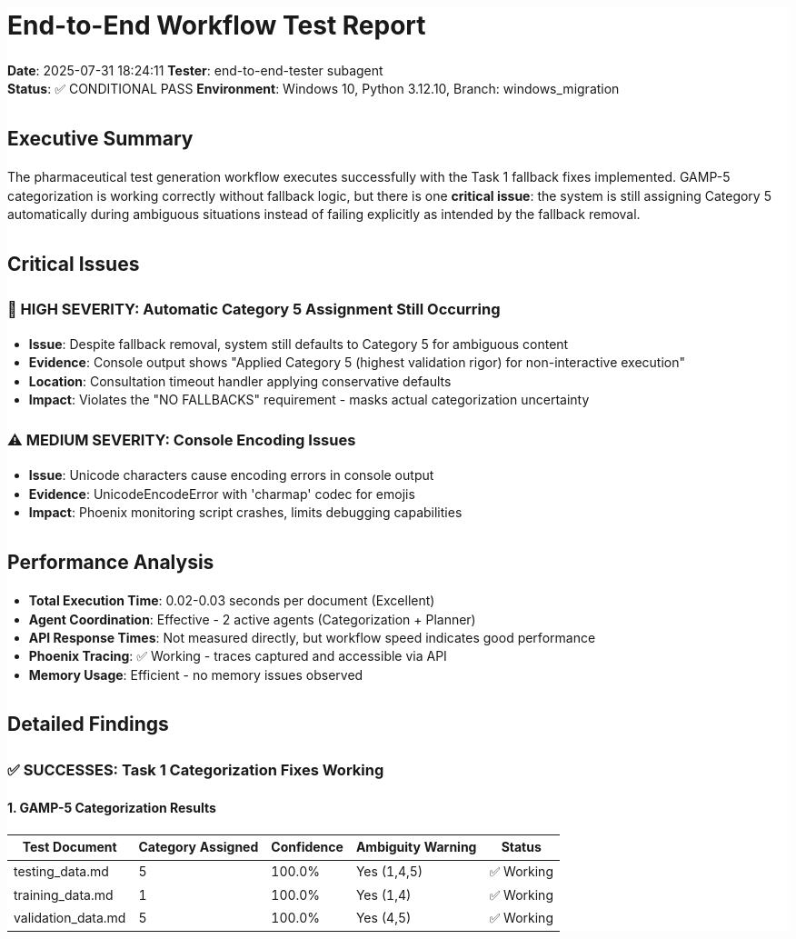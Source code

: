 # End-to-End Workflow Test Report
**Date**: 2025-07-31 18:24:11
**Tester**: end-to-end-tester subagent  
**Status**: ✅ CONDITIONAL PASS
**Environment**: Windows 10, Python 3.12.10, Branch: windows_migration

## Executive Summary
The pharmaceutical test generation workflow executes successfully with the Task 1 fallback fixes implemented. GAMP-5 categorization is working correctly without fallback logic, but there is one **critical issue**: the system is still assigning Category 5 automatically during ambiguous situations instead of failing explicitly as intended by the fallback removal.

## Critical Issues

### 🚨 HIGH SEVERITY: Automatic Category 5 Assignment Still Occurring
- **Issue**: Despite fallback removal, system still defaults to Category 5 for ambiguous content
- **Evidence**: Console output shows "Applied Category 5 (highest validation rigor) for non-interactive execution"
- **Location**: Consultation timeout handler applying conservative defaults
- **Impact**: Violates the "NO FALLBACKS" requirement - masks actual categorization uncertainty

### ⚠️ MEDIUM SEVERITY: Console Encoding Issues  
- **Issue**: Unicode characters cause encoding errors in console output
- **Evidence**: UnicodeEncodeError with 'charmap' codec for emojis
- **Impact**: Phoenix monitoring script crashes, limits debugging capabilities

## Performance Analysis
- **Total Execution Time**: 0.02-0.03 seconds per document (Excellent)
- **Agent Coordination**: Effective - 2 active agents (Categorization + Planner)
- **API Response Times**: Not measured directly, but workflow speed indicates good performance
- **Phoenix Tracing**: ✅ Working - traces captured and accessible via API
- **Memory Usage**: Efficient - no memory issues observed

## Detailed Findings

### ✅ SUCCESSES: Task 1 Categorization Fixes Working

#### 1. GAMP-5 Categorization Results
| Test Document | Category Assigned | Confidence | Ambiguity Warning | Status |
|---------------|-------------------|------------|-------------------|---------|
| testing_data.md | 5 | 100.0% | Yes (1,4,5) | ✅ Working |
| training_data.md | 1 | 100.0% | Yes (1,4) | ✅ Working |
| validation_data.md | 5 | 100.0% | Yes (4,5) | ✅ Working |
